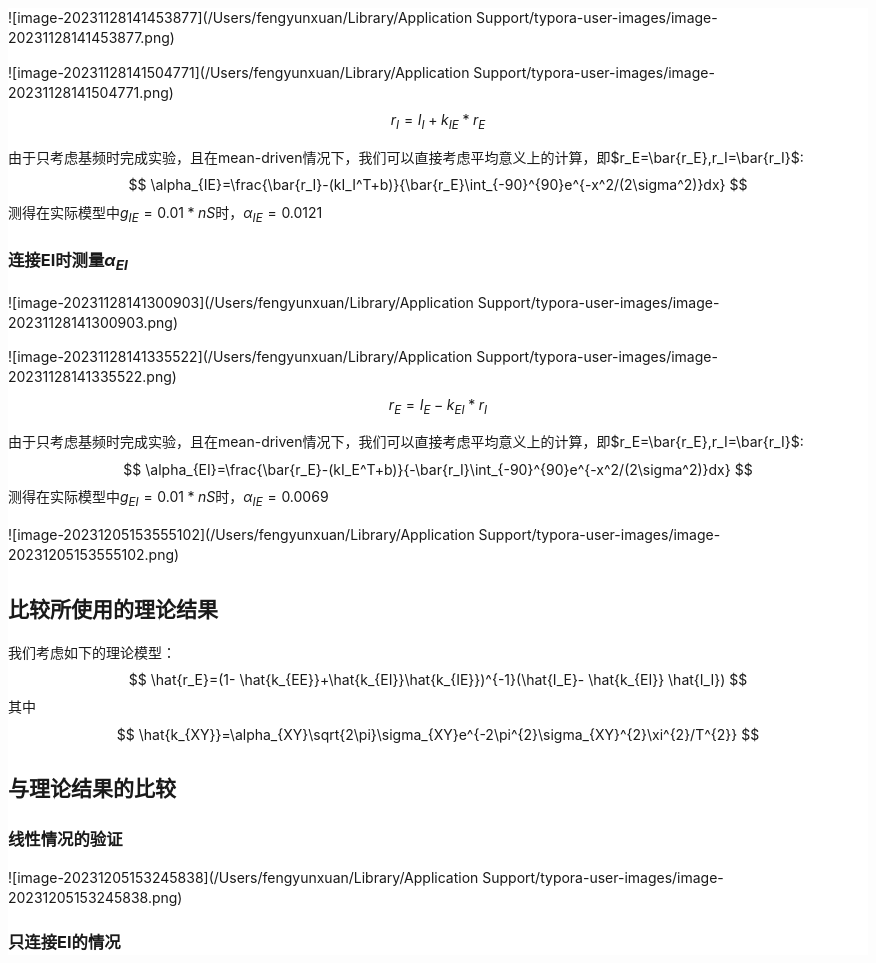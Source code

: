 ![image-20231128141453877](/Users/fengyunxuan/Library/Application Support/typora-user-images/image-20231128141453877.png)

![image-20231128141504771](/Users/fengyunxuan/Library/Application Support/typora-user-images/image-20231128141504771.png)
$$
r_I = I_I+k_{IE}*r_E
$$

由于只考虑基频时完成实验，且在mean-driven情况下，我们可以直接考虑平均意义上的计算，即$r_E=\bar{r_E},r_I=\bar{r_I}$:
$$
\alpha_{IE}=\frac{\bar{r_I}-(kI_I^T+b)}{\bar{r_E}\int_{-90}^{90}e^{-x^2/(2\sigma^2)}dx}
$$
测得在实际模型中$g_{IE}=0.01*nS$时，$\alpha_{IE}=0.0121$

### 连接EI时测量$\alpha_{EI}$

![image-20231128141300903](/Users/fengyunxuan/Library/Application Support/typora-user-images/image-20231128141300903.png)

![image-20231128141335522](/Users/fengyunxuan/Library/Application Support/typora-user-images/image-20231128141335522.png)
$$
r_E = I_E-k_{EI}*r_I
$$

由于只考虑基频时完成实验，且在mean-driven情况下，我们可以直接考虑平均意义上的计算，即$r_E=\bar{r_E},r_I=\bar{r_I}$:
$$
\alpha_{EI}=\frac{\bar{r_E}-(kI_E^T+b)}{-\bar{r_I}\int_{-90}^{90}e^{-x^2/(2\sigma^2)}dx}
$$
测得在实际模型中$g_{EI}=0.01*nS$时，$\alpha_{IE}=0.0069$

![image-20231205153555102](/Users/fengyunxuan/Library/Application Support/typora-user-images/image-20231205153555102.png)

## 比较所使用的理论结果

我们考虑如下的理论模型：
$$
\hat{r_E}=(1- \hat{k_{EE}}+\hat{k_{EI}}\hat{k_{IE}})^{-1}(\hat{I_E}- \hat{k_{EI}} \hat{I_I})
$$
其中
$$
\hat{k_{XY}}=\alpha_{XY}\sqrt{2\pi}\sigma_{XY}e^{-2\pi^{2}\sigma_{XY}^{2}\xi^{2}/T^{2}}
$$



## 与理论结果的比较

### 线性情况的验证

![image-20231205153245838](/Users/fengyunxuan/Library/Application Support/typora-user-images/image-20231205153245838.png)

### 只连接EI的情况
